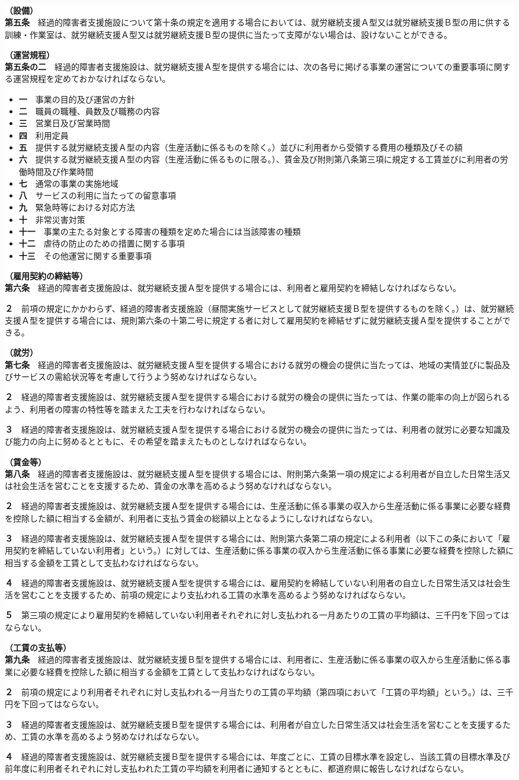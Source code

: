 **（設備）**  
**第五条**　経過的障害者支援施設について第十条の規定を適用する場合においては、就労継続支援Ａ型又は就労継続支援Ｂ型の用に供する訓練・作業室は、就労継続支援Ａ型又は就労継続支援Ｂ型の提供に当たって支障がない場合は、設けないことができる。  
  
**（運営規程）**  
**第五条の二**　経過的障害者支援施設は、就労継続支援Ａ型を提供する場合には、次の各号に掲げる事業の運営についての重要事項に関する運営規程を定めておかなければならない。  
* **一**　事業の目的及び運営の方針  
* **二**　職員の職種、員数及び職務の内容  
* **三**　営業日及び営業時間  
* **四**　利用定員  
* **五**　提供する就労継続支援Ａ型の内容（生産活動に係るものを除く。）並びに利用者から受領する費用の種類及びその額  
* **六**　提供する就労継続支援Ａ型の内容（生産活動に係るものに限る。）、賃金及び附則第八条第三項に規定する工賃並びに利用者の労働時間及び作業時間  
* **七**　通常の事業の実施地域  
* **八**　サービスの利用に当たっての留意事項  
* **九**　緊急時等における対応方法  
* **十**　非常災害対策  
* **十一**　事業の主たる対象とする障害の種類を定めた場合には当該障害の種類  
* **十二**　虐待の防止のための措置に関する事項  
* **十三**　その他運営に関する重要事項  
  
**（雇用契約の締結等）**  
**第六条**　経過的障害者支援施設は、就労継続支援Ａ型を提供する場合には、利用者と雇用契約を締結しなければならない。  
  
**２**　前項の規定にかかわらず、経過的障害者支援施設（昼間実施サービスとして就労継続支援Ｂ型を提供するものを除く。）は、就労継続支援Ａ型を提供する場合には、規則第六条の十第二号に規定する者に対して雇用契約を締結せずに就労継続支援Ａ型を提供することができる。  
  
**（就労）**  
**第七条**　経過的障害者支援施設は、就労継続支援Ａ型を提供する場合における就労の機会の提供に当たっては、地域の実情並びに製品及びサービスの需給状況等を考慮して行うよう努めなければならない。  
  
**２**　経過的障害者支援施設は、就労継続支援Ａ型を提供する場合における就労の機会の提供に当たっては、作業の能率の向上が図られるよう、利用者の障害の特性等を踏まえた工夫を行わなければならない。  
  
**３**　経過的障害者支援施設は、就労継続支援Ａ型を提供する場合における就労の機会の提供に当たっては、利用者の就労に必要な知識及び能力の向上に努めるとともに、その希望を踏まえたものとしなければならない。  
  
**（賃金等）**  
**第八条**　経過的障害者支援施設は、就労継続支援Ａ型を提供する場合には、附則第六条第一項の規定による利用者が自立した日常生活又は社会生活を営むことを支援するため、賃金の水準を高めるよう努めなければならない。  
  
**２**　経過的障害者支援施設は、就労継続支援Ａ型を提供する場合には、生産活動に係る事業の収入から生産活動に係る事業に必要な経費を控除した額に相当する金額が、利用者に支払う賃金の総額以上となるようにしなければならない。  
  
**３**　経過的障害者支援施設は、就労継続支援Ａ型を提供する場合には、附則第六条第二項の規定による利用者（以下この条において「雇用契約を締結していない利用者」という。）に対しては、生産活動に係る事業の収入から生産活動に係る事業に必要な経費を控除した額に相当する金額を工賃として支払わなければならない。  
  
**４**　経過的障害者支援施設は、就労継続支援Ａ型を提供する場合には、雇用契約を締結していない利用者の自立した日常生活又は社会生活を営むことを支援するため、前項の規定により支払われる工賃の水準を高めるよう努めなければならない。  
  
**５**　第三項の規定により雇用契約を締結していない利用者それぞれに対し支払われる一月あたりの工賃の平均額は、三千円を下回ってはならない。  
  
**（工賃の支払等）**  
**第九条**　経過的障害者支援施設は、就労継続支援Ｂ型を提供する場合には、利用者に、生産活動に係る事業の収入から生産活動に係る事業に必要な経費を控除した額に相当する金額を工賃として支払わなければならない。  
  
**２**　前項の規定により利用者それぞれに対し支払われる一月当たりの工賃の平均額（第四項において「工賃の平均額」という。）は、三千円を下回ってはならない。  
  
**３**　経過的障害者支援施設は、就労継続支援Ｂ型を提供する場合には、利用者が自立した日常生活又は社会生活を営むことを支援するため、工賃の水準を高めるよう努めなければならない。  
  
**４**　経過的障害者支援施設は、就労継続支援Ｂ型を提供する場合には、年度ごとに、工賃の目標水準を設定し、当該工賃の目標水準及び前年度に利用者それぞれに対し支払われた工賃の平均額を利用者に通知するとともに、都道府県に報告しなければならない。  
  